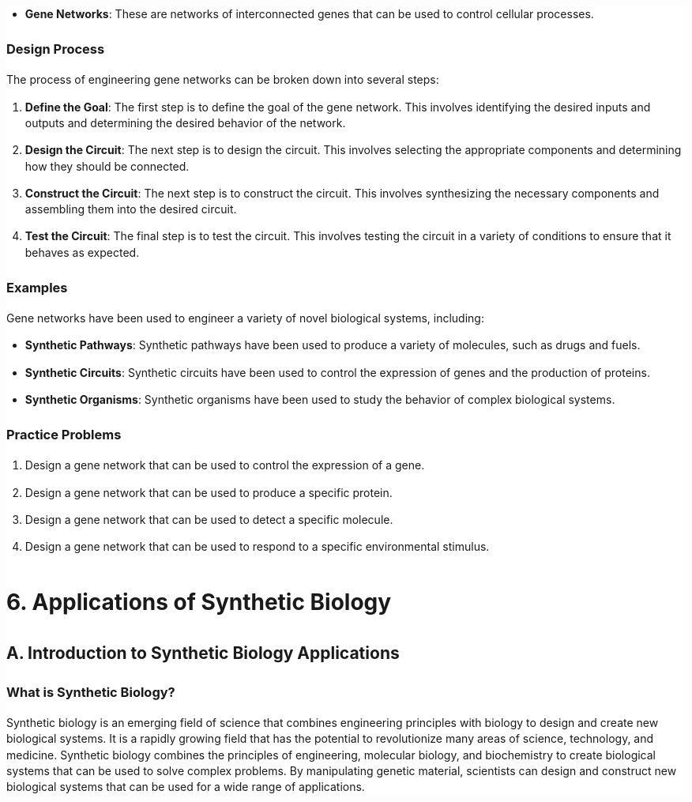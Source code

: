 - **Gene Networks**: These are networks of interconnected genes that can be used to control cellular processes.

### Design Process

The process of engineering gene networks can be broken down into several steps:

1. **Define the Goal**: The first step is to define the goal of the gene network. This involves identifying the desired inputs and outputs and determining the desired behavior of the network.

2. **Design the Circuit**: The next step is to design the circuit. This involves selecting the appropriate components and determining how they should be connected.

3. **Construct the Circuit**: The next step is to construct the circuit. This involves synthesizing the necessary components and assembling them into the desired circuit.

4. **Test the Circuit**: The final step is to test the circuit. This involves testing the circuit in a variety of conditions to ensure that it behaves as expected.

### Examples

Gene networks have been used to engineer a variety of novel biological systems, including:

- **Synthetic Pathways**: Synthetic pathways have been used to produce a variety of molecules, such as drugs and fuels.

- **Synthetic Circuits**: Synthetic circuits have been used to control the expression of genes and the production of proteins.

- **Synthetic Organisms**: Synthetic organisms have been used to study the behavior of complex biological systems.

### Practice Problems

1. Design a gene network that can be used to control the expression of a gene.

2. Design a gene network that can be used to produce a specific protein.

3. Design a gene network that can be used to detect a specific molecule.

4. Design a gene network that can be used to respond to a specific environmental stimulus.

# 6. Applications of Synthetic Biology


## A. Introduction to Synthetic Biology Applications


### What is Synthetic Biology?

Synthetic biology is an emerging field of science that combines engineering principles with biology to design and create new biological systems. It is a rapidly growing field that has the potential to revolutionize many areas of science, technology, and medicine. Synthetic biology combines the principles of engineering, molecular biology, and biochemistry to create biological systems that can be used to solve complex problems. By manipulating genetic material, scientists can design and construct new biological systems that can be used for a wide range of applications.
